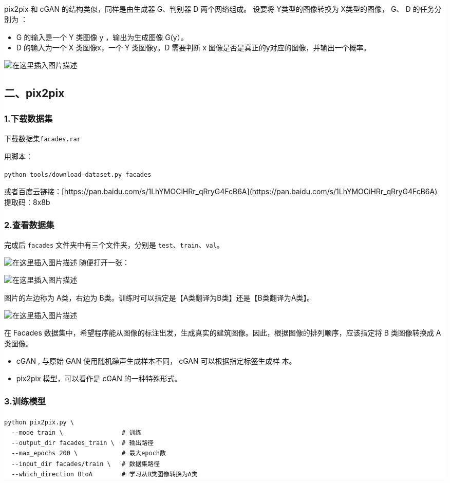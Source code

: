 pix2pix 和 cGAN 的结构类似，同样是由生成器 G、判别器 D 两个网络组成。 设要将 Y类型的图像转换为 X类型的图像， G、 D 的任务分别为 ：

- G 的输入是一个 Y 类图像 y  ，输出为生成图像 G(y）。 
- D 的输入为一个 X 类图像x，一个 Y 类图像y。D 需要判断 x 图像是否是真正的y对应的图像，并输出一个概率。


![在这里插入图片描述](https://img-blog.csdnimg.cn/20200911113731600.png?x-oss-process=image/watermark,type_ZmFuZ3poZW5naGVpdGk,shadow_10,text_aHR0cHM6Ly9ibG9nLmNzZG4ubmV0L3FxXzM0NDUxOTA5,size_16,color_FFFFFF,t_70#pic_center)



## 二、pix2pix 



### 1.下载数据集

下载数据集`facades.rar`

用脚本：

```
python tools/download-dataset.py facades
```

或者百度云链接：[https://pan.baidu.com/s/1LhYMOCiHRr_qRryG4FcB6A](https://pan.baidu.com/s/1LhYMOCiHRr_qRryG4FcB6A) 
提取码：8x8b



### 2.查看数据集

完成后 `facades` 文件夹中有三个文件夹，分别是 `test`、`train`、`val`。

![在这里插入图片描述](https://img-blog.csdnimg.cn/20200911112737580.png#pic_center)
随便打开一张：


![在这里插入图片描述](https://img-blog.csdnimg.cn/20200911090914238.jpg?x-oss-process=image/watermark,type_ZmFuZ3poZW5naGVpdGk,shadow_10,text_aHR0cHM6Ly9ibG9nLmNzZG4ubmV0L3FxXzM0NDUxOTA5,size_16,color_FFFFFF,t_70#pic_center)



图片的左边称为 A类，右边为 B类。训练时可以指定是【A类翻译为B类】还是【B类翻译为A类】。

![在这里插入图片描述](https://img-blog.csdnimg.cn/20200911134247794.png?x-oss-process=image/watermark,type_ZmFuZ3poZW5naGVpdGk,shadow_10,text_aHR0cHM6Ly9ibG9nLmNzZG4ubmV0L3FxXzM0NDUxOTA5,size_16,color_FFFFFF,t_70#pic_center)


在 Facades 数据集中，希望程序能从图像的标注出发，生成真实的建筑图像。因此，根据图像的排列顺序，应该指定将 B 类图像转换成 A 类图像。



- cGAN , 与原始 GAN 使用随机躁声生成样本不同， cGAN 可以根据指定标签生成样 本。 

- pix2pix 模型，可以看作是 cGAN 的一种特殊形式。 

### 3.训练模型

```
python pix2pix.py \
  --mode train \ 				# 训练
  --output_dir facades_train \ 	# 输出路径
  --max_epochs 200 \ 			# 最大epoch数
  --input_dir facades/train \	# 数据集路径
  --which_direction BtoA		# 学习从B类图像转换为A类
```
